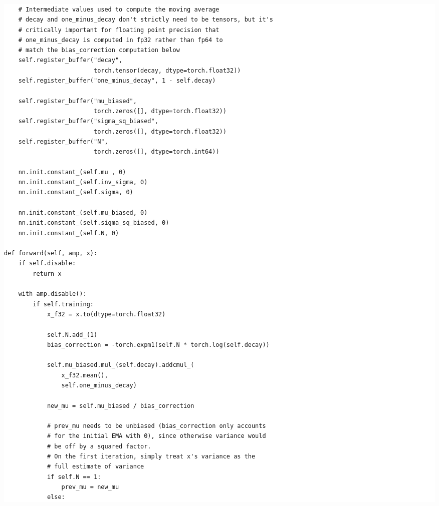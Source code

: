         # Intermediate values used to compute the moving average
        # decay and one_minus_decay don't strictly need to be tensors, but it's
        # critically important for floating point precision that
        # one_minus_decay is computed in fp32 rather than fp64 to 
        # match the bias_correction computation below
        self.register_buffer("decay",
                             torch.tensor(decay, dtype=torch.float32))
        self.register_buffer("one_minus_decay", 1 - self.decay)

        self.register_buffer("mu_biased",
                             torch.zeros([], dtype=torch.float32))
        self.register_buffer("sigma_sq_biased",
                             torch.zeros([], dtype=torch.float32))
        self.register_buffer("N",
                             torch.zeros([], dtype=torch.int64))

        nn.init.constant_(self.mu , 0)
        nn.init.constant_(self.inv_sigma, 0)
        nn.init.constant_(self.sigma, 0)

        nn.init.constant_(self.mu_biased, 0)
        nn.init.constant_(self.sigma_sq_biased, 0)
        nn.init.constant_(self.N, 0)

    def forward(self, amp, x):
        if self.disable:
            return x 

        with amp.disable():
            if self.training:
                x_f32 = x.to(dtype=torch.float32)

                self.N.add_(1)
                bias_correction = -torch.expm1(self.N * torch.log(self.decay))

                self.mu_biased.mul_(self.decay).addcmul_(
                    x_f32.mean(),
                    self.one_minus_decay)

                new_mu = self.mu_biased / bias_correction

                # prev_mu needs to be unbiased (bias_correction only accounts
                # for the initial EMA with 0), since otherwise variance would
                # be off by a squared factor.
                # On the first iteration, simply treat x's variance as the 
                # full estimate of variance
                if self.N == 1:
                    prev_mu = new_mu
                else:
